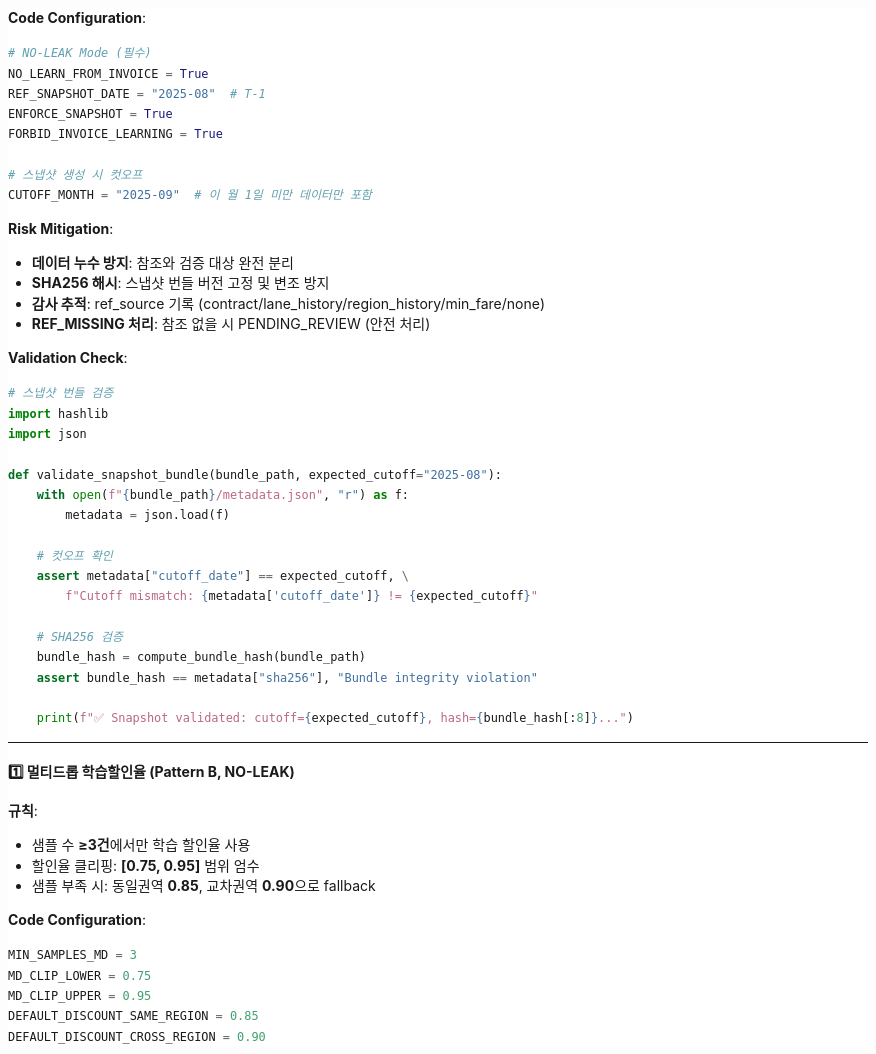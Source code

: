 **Code Configuration**:
```python
# NO-LEAK Mode (필수)
NO_LEARN_FROM_INVOICE = True
REF_SNAPSHOT_DATE = "2025-08"  # T-1
ENFORCE_SNAPSHOT = True
FORBID_INVOICE_LEARNING = True

# 스냅샷 생성 시 컷오프
CUTOFF_MONTH = "2025-09"  # 이 월 1일 미만 데이터만 포함
```

**Risk Mitigation**:
- **데이터 누수 방지**: 참조와 검증 대상 완전 분리
- **SHA256 해시**: 스냅샷 번들 버전 고정 및 변조 방지
- **감사 추적**: ref_source 기록 (contract/lane_history/region_history/min_fare/none)
- **REF_MISSING 처리**: 참조 없을 시 PENDING_REVIEW (안전 처리)

**Validation Check**:
```python
# 스냅샷 번들 검증
import hashlib
import json

def validate_snapshot_bundle(bundle_path, expected_cutoff="2025-08"):
    with open(f"{bundle_path}/metadata.json", "r") as f:
        metadata = json.load(f)
    
    # 컷오프 확인
    assert metadata["cutoff_date"] == expected_cutoff, \
        f"Cutoff mismatch: {metadata['cutoff_date']} != {expected_cutoff}"
    
    # SHA256 검증
    bundle_hash = compute_bundle_hash(bundle_path)
    assert bundle_hash == metadata["sha256"], "Bundle integrity violation"
    
    print(f"✅ Snapshot validated: cutoff={expected_cutoff}, hash={bundle_hash[:8]}...")
```

---

#### 1️⃣ 멀티드롭 학습할인율 (Pattern B, NO-LEAK)

**규칙**:
- 샘플 수 **≥3건**에서만 학습 할인율 사용
- 할인율 클리핑: **[0.75, 0.95]** 범위 엄수
- 샘플 부족 시: 동일권역 **0.85**, 교차권역 **0.90**으로 fallback

**Code Configuration**:
```python
MIN_SAMPLES_MD = 3
MD_CLIP_LOWER = 0.75
MD_CLIP_UPPER = 0.95
DEFAULT_DISCOUNT_SAME_REGION = 0.85
DEFAULT_DISCOUNT_CROSS_REGION = 0.90
```
